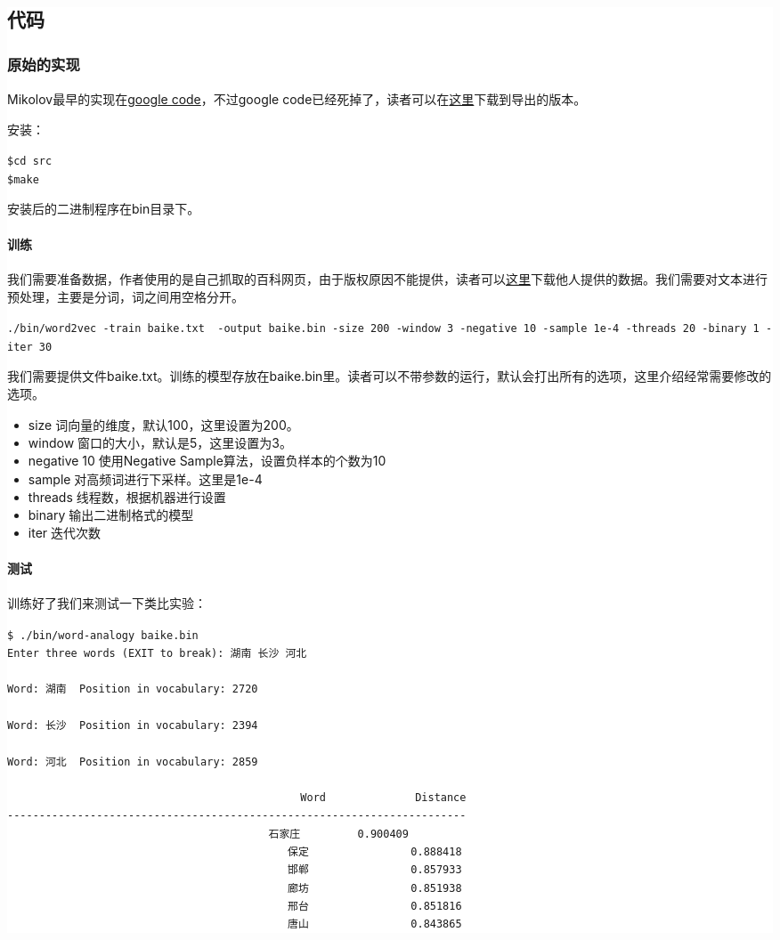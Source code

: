 ## 代码

### 原始的实现

Mikolov最早的实现在[google code](https://code.google.com/archive/p/word2vec/)，不过google code已经死掉了，读者可以在[这里](https://github.com/dav/word2vec)下载到导出的版本。

安装：
```
$cd src
$make
```
安装后的二进制程序在bin目录下。

#### 训练
我们需要准备数据，作者使用的是自己抓取的百科网页，由于版权原因不能提供，读者可以[这里](https://pan.baidu.com/s/1kURV0rl)下载他人提供的数据。我们需要对文本进行预处理，主要是分词，词之间用空格分开。

```
./bin/word2vec -train baike.txt  -output baike.bin -size 200 -window 3 -negative 10 -sample 1e-4 -threads 20 -binary 1 -iter 30

```
我们需要提供文件baike.txt。训练的模型存放在baike.bin里。读者可以不带参数的运行，默认会打出所有的选项，这里介绍经常需要修改的选项。

* size 词向量的维度，默认100，这里设置为200。
* window 窗口的大小，默认是5，这里设置为3。
* negative 10 使用Negative Sample算法，设置负样本的个数为10
* sample 对高频词进行下采样。这里是1e-4
* threads 线程数，根据机器进行设置
* binary 输出二进制格式的模型
* iter 迭代次数

#### 测试
训练好了我们来测试一下类比实验：
```
$ ./bin/word-analogy baike.bin
Enter three words (EXIT to break): 湖南 长沙 河北

Word: 湖南  Position in vocabulary: 2720

Word: 长沙  Position in vocabulary: 2394

Word: 河北  Position in vocabulary: 2859

                                              Word              Distance
------------------------------------------------------------------------
                                         石家庄         0.900409
                                            保定                0.888418
                                            邯郸                0.857933
                                            廊坊                0.851938
                                            邢台                0.851816
                                            唐山                0.843865
```
